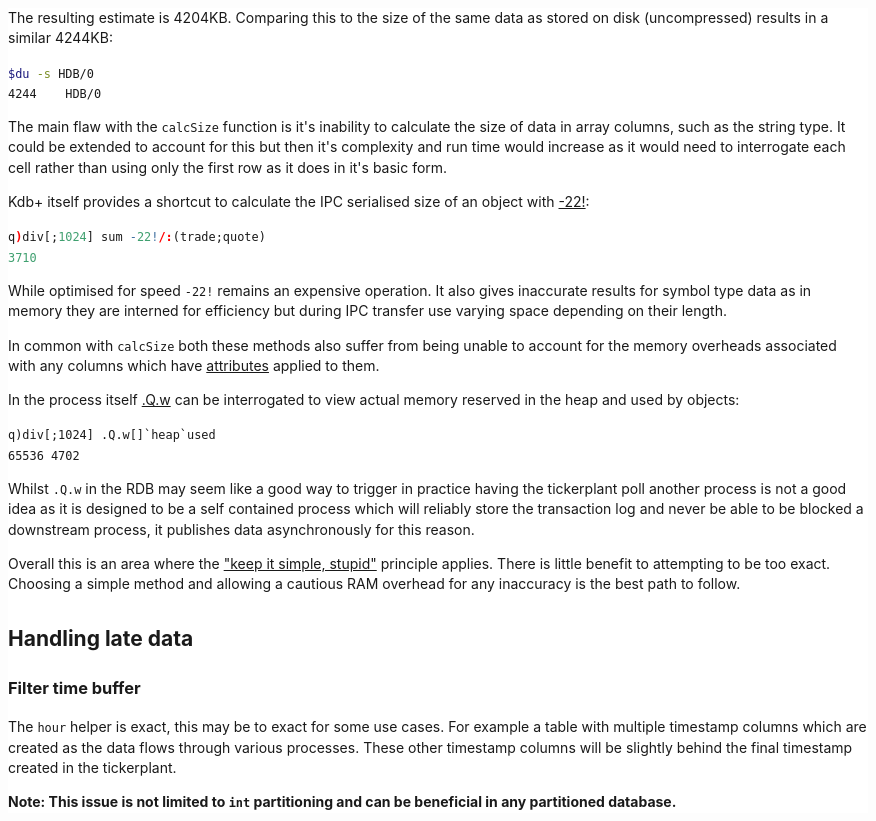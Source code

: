 The resulting estimate is 4204KB. Comparing this to the size of the same data as stored on disk (uncompressed) results in a similar 4244KB:

```bash
$du -s HDB/0
4244    HDB/0
```

The main flaw with the `calcSize` function is it's inability to calculate the size of data in array columns, such as the string type. It could be extended to account for this but then it's complexity and run time would increase as it would need to interrogate each cell rather than using only the first row as it does in it's basic form.

Kdb+ itself provides a shortcut to calculate the IPC serialised size of an object with [-22!](https://code.kx.com/q/basics/internal/#-22x-uncompressed-length):

```q
q)div[;1024] sum -22!/:(trade;quote)
3710
```

While optimised for speed `-22!` remains an expensive operation. It also gives inaccurate results for symbol type data as in memory they are interned for efficiency but during IPC transfer use varying space depending on their length.

In common with  `calcSize` both these methods also suffer from being unable to account for the memory overheads associated with any columns which have [attributes](https://code.kx.com/q/ref/set-attribute/) applied to them.

In the process itself [.Q.w](https://code.kx.com/q/ref/dotq/#qw-memory-stats) can be interrogated to view actual memory reserved in the heap and used by objects:

```
q)div[;1024] .Q.w[]`heap`used
65536 4702
```

Whilst `.Q.w` in the RDB may seem like a good way to trigger in practice having the tickerplant poll another process is not a good idea as it is designed to be a self contained process which will reliably store the transaction log and never be able to be blocked a downstream process, it publishes data asynchronously for this reason.

Overall this is an area where the ["keep it simple, stupid"](https://en.wikipedia.org/wiki/KISS_principle) principle applies. There is little benefit to attempting to be too exact. Choosing a simple method and allowing a cautious RAM overhead for any inaccuracy is the best path to follow.

## Handling late data

### Filter time buffer

The `hour` helper is exact, this may be to exact for some use cases. For example a table with multiple timestamp columns which are created as the data flows through various processes. These other timestamp columns will be slightly behind the final timestamp created in the tickerplant.

**Note: This issue is not limited to `int` partitioning and can be beneficial in any partitioned database.**
